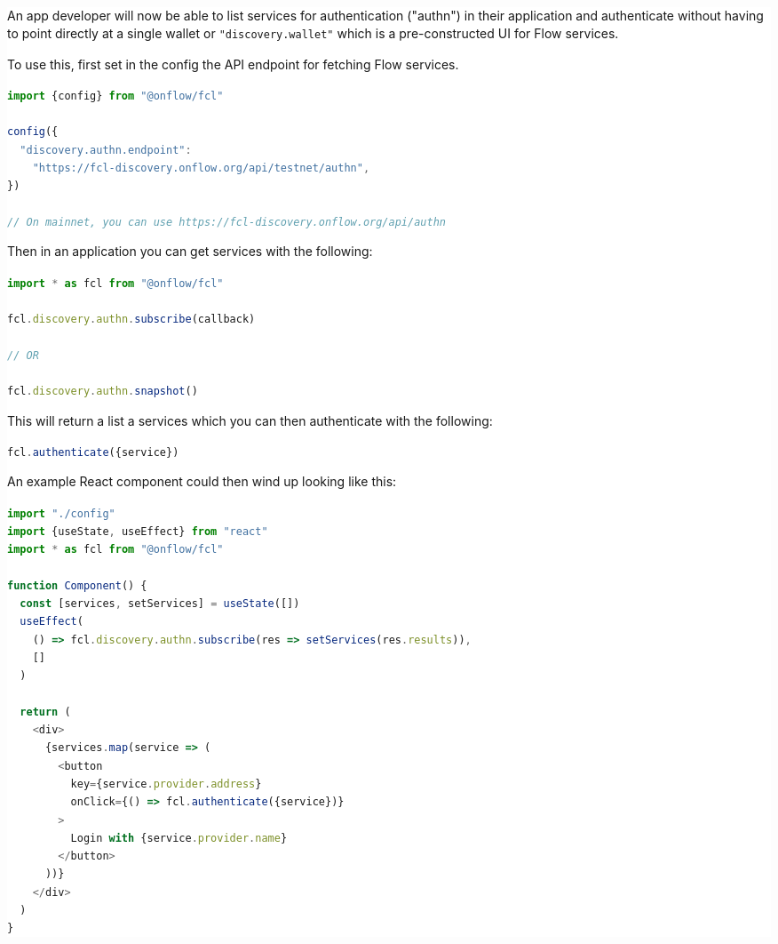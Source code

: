 An app developer will now be able to list services for authentication ("authn") in their application and authenticate without having to point directly at a single wallet or `"discovery.wallet"` which is a pre-constructed UI for Flow services.

To use this, first set in the config the API endpoint for fetching Flow services.

```javascript
import {config} from "@onflow/fcl"

config({
  "discovery.authn.endpoint":
    "https://fcl-discovery.onflow.org/api/testnet/authn",
})

// On mainnet, you can use https://fcl-discovery.onflow.org/api/authn
```

Then in an application you can get services with the following:

```javascript
import * as fcl from "@onflow/fcl"

fcl.discovery.authn.subscribe(callback)

// OR

fcl.discovery.authn.snapshot()
```

This will return a list a services which you can then authenticate with the following:

```javascript
fcl.authenticate({service})
```

An example React component could then wind up looking like this:

```javascript
import "./config"
import {useState, useEffect} from "react"
import * as fcl from "@onflow/fcl"

function Component() {
  const [services, setServices] = useState([])
  useEffect(
    () => fcl.discovery.authn.subscribe(res => setServices(res.results)),
    []
  )

  return (
    <div>
      {services.map(service => (
        <button
          key={service.provider.address}
          onClick={() => fcl.authenticate({service})}
        >
          Login with {service.provider.name}
        </button>
      ))}
    </div>
  )
}
```

